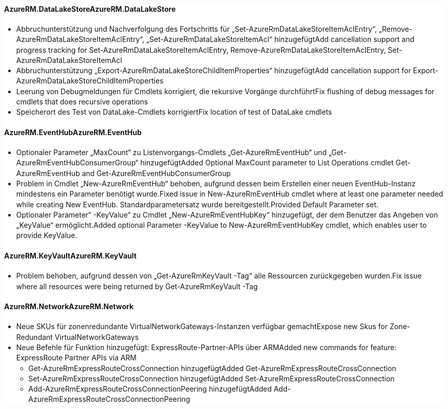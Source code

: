 #### <a name="azurermdatalakestore"></a><span data-ttu-id="4c18f-180">AzureRM.DataLakeStore</span><span class="sxs-lookup"><span data-stu-id="4c18f-180">AzureRM.DataLakeStore</span></span>
* <span data-ttu-id="4c18f-181">Abbruchunterstützung und Nachverfolgung des Fortschritts für „Set-AzureRmDataLakeStoreItemAclEntry“, „Remove-AzureRmDataLakeStoreItemAclEntry“, „Set-AzureRmDataLakeStoreItemAcl“ hinzugefügt</span><span class="sxs-lookup"><span data-stu-id="4c18f-181">Add cancellation support and progress tracking for Set-AzureRmDataLakeStoreItemAclEntry, Remove-AzureRmDataLakeStoreItemAclEntry, Set-AzureRmDataLakeStoreItemAcl</span></span>
* <span data-ttu-id="4c18f-182">Abbruchunterstützung „Export-AzureRmDataLakeStoreChildItemProperties“ hinzugefügt</span><span class="sxs-lookup"><span data-stu-id="4c18f-182">Add cancellation support for Export-AzureRmDataLakeStoreChildItemProperties</span></span>
* <span data-ttu-id="4c18f-183">Leerung von Debugmeldungen für Cmdlets korrigiert, die rekursive Vorgänge durchführt</span><span class="sxs-lookup"><span data-stu-id="4c18f-183">Fix flushing of debug messages for cmdlets that does recursive operations</span></span>
* <span data-ttu-id="4c18f-184">Speicherort des Test von DataLake-Cmdlets korrigiert</span><span class="sxs-lookup"><span data-stu-id="4c18f-184">Fix location of test of DataLake cmdlets</span></span>

#### <a name="azurermeventhub"></a><span data-ttu-id="4c18f-185">AzureRM.EventHub</span><span class="sxs-lookup"><span data-stu-id="4c18f-185">AzureRM.EventHub</span></span>
* <span data-ttu-id="4c18f-186">Optionaler Parameter „MaxCount“ zu Listenvorgangs-Cmdlets „Get-AzureRmEventHub“ und „Get-AzureRmEventHubConsumerGroup“ hinzugefügt</span><span class="sxs-lookup"><span data-stu-id="4c18f-186">Added Optional MaxCount parameter to List Operations cmdlet Get-AzureRmEventHub and Get-AzureRmEventHubConsumerGroup</span></span>
* <span data-ttu-id="4c18f-187">Problem in Cmdlet „New-AzureRmEventHub“ behoben, aufgrund dessen beim Erstellen einer neuen EventHub-Instanz mindestens ein Parameter benötigt wurde.</span><span class="sxs-lookup"><span data-stu-id="4c18f-187">Fixed issue in New-AzureRmEventHub cmdlet where at least one parameter needed while creating New EventHub.</span></span> <span data-ttu-id="4c18f-188">Standardparametersatz wurde bereitgestellt.</span><span class="sxs-lookup"><span data-stu-id="4c18f-188">Provided Default Parameter set.</span></span>
* <span data-ttu-id="4c18f-189">Optionaler Parameter“ -KeyValue“ zu Cmdlet „New-AzureRmEventHubKey“ hinzugefügt, der dem Benutzer das Angeben von „KeyValue“ ermöglicht.</span><span class="sxs-lookup"><span data-stu-id="4c18f-189">Added optional Parameter -KeyValue to New-AzureRmEventHubKey cmdlet, which enables user to provide KeyValue.</span></span>

#### <a name="azurermkeyvault"></a><span data-ttu-id="4c18f-190">AzureRM.KeyVault</span><span class="sxs-lookup"><span data-stu-id="4c18f-190">AzureRM.KeyVault</span></span>
* <span data-ttu-id="4c18f-191">Problem behoben, aufgrund dessen von „Get-AzureRmKeyVault -Tag“ alle Ressourcen zurückgegeben wurden.</span><span class="sxs-lookup"><span data-stu-id="4c18f-191">Fix issue where all resources were being returned by Get-AzureRmKeyVault -Tag</span></span>

#### <a name="azurermnetwork"></a><span data-ttu-id="4c18f-192">AzureRM.Network</span><span class="sxs-lookup"><span data-stu-id="4c18f-192">AzureRM.Network</span></span>
* <span data-ttu-id="4c18f-193">Neue SKUs für zonenredundante VirtualNetworkGateways-Instanzen verfügbar gemacht</span><span class="sxs-lookup"><span data-stu-id="4c18f-193">Expose new Skus for Zone-Redundant VirtualNetworkGateways</span></span>
* <span data-ttu-id="4c18f-194">Neue Befehle für Funktion hinzugefügt: ExpressRoute-Partner-APIs über ARM</span><span class="sxs-lookup"><span data-stu-id="4c18f-194">Added new commands for feature: ExpressRoute Partner APIs via ARM</span></span>
    - <span data-ttu-id="4c18f-195">Get-AzureRmExpressRouteCrossConnection hinzugefügt</span><span class="sxs-lookup"><span data-stu-id="4c18f-195">Added Get-AzureRmExpressRouteCrossConnection</span></span>
    - <span data-ttu-id="4c18f-196">Set-AzureRmExpressRouteCrossConnection hinzugefügt</span><span class="sxs-lookup"><span data-stu-id="4c18f-196">Added Set-AzureRmExpressRouteCrossConnection</span></span>
    - <span data-ttu-id="4c18f-197">Add-AzureRmExpressRouteCrossConnectionPeering hinzugefügt</span><span class="sxs-lookup"><span data-stu-id="4c18f-197">Added Add-AzureRmExpressRouteCrossConnectionPeering</span></span>